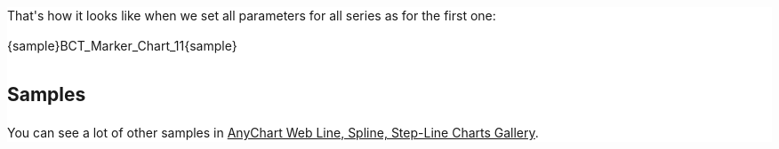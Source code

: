 That's how it looks like when we set all parameters for all series as for the first one:

{sample}BCT\_Marker\_Chart\_11{sample}

## Samples

You can see a lot of other samples in [AnyChart Web Line, Spline, Step-Line Charts Gallery](http://anychart.com/products/anychart/gallery/Line,_Spline,_Step-Line_Charts/).
